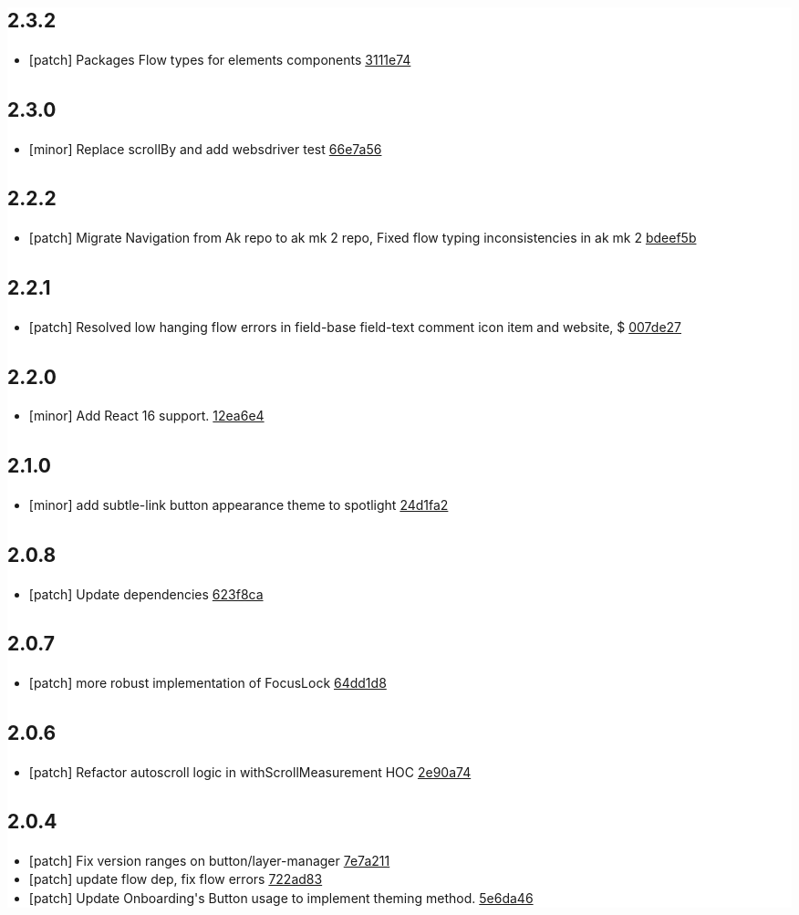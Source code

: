 ## 2.3.2

- [patch] Packages Flow types for elements components
  [3111e74](https://bitbucket.org/atlassian/atlaskit-mk-2/commits/3111e74)

## 2.3.0

- [minor] Replace scrollBy and add websdriver test
  [66e7a56](https://bitbucket.org/atlassian/atlaskit-mk-2/commits/66e7a56)

## 2.2.2

- [patch] Migrate Navigation from Ak repo to ak mk 2 repo, Fixed flow typing inconsistencies in ak
  mk 2 [bdeef5b](https://bitbucket.org/atlassian/atlaskit-mk-2/commits/bdeef5b)

## 2.2.1

- [patch] Resolved low hanging flow errors in field-base field-text comment icon item and website,
  \$ [007de27](https://bitbucket.org/atlassian/atlaskit-mk-2/commits/007de27)

## 2.2.0

- [minor] Add React 16 support.
  [12ea6e4](https://bitbucket.org/atlassian/atlaskit-mk-2/commits/12ea6e4)

## 2.1.0

- [minor] add subtle-link button appearance theme to spotlight
  [24d1fa2](https://bitbucket.org/atlassian/atlaskit-mk-2/commits/24d1fa2)

## 2.0.8

- [patch] Update dependencies
  [623f8ca](https://bitbucket.org/atlassian/atlaskit-mk-2/commits/623f8ca)

## 2.0.7

- [patch] more robust implementation of FocusLock
  [64dd1d8](https://bitbucket.org/atlassian/atlaskit-mk-2/commits/64dd1d8)

## 2.0.6

- [patch] Refactor autoscroll logic in withScrollMeasurement HOC
  [2e90a74](https://bitbucket.org/atlassian/atlaskit-mk-2/commits/2e90a74)

## 2.0.4

- [patch] Fix version ranges on button/layer-manager
  [7e7a211](https://bitbucket.org/atlassian/atlaskit-mk-2/commits/7e7a211)
- [patch] update flow dep, fix flow errors
  [722ad83](https://bitbucket.org/atlassian/atlaskit-mk-2/commits/722ad83)
- [patch] Update Onboarding's Button usage to implement theming method.
  [5e6da46](https://bitbucket.org/atlassian/atlaskit-mk-2/commits/5e6da46)

